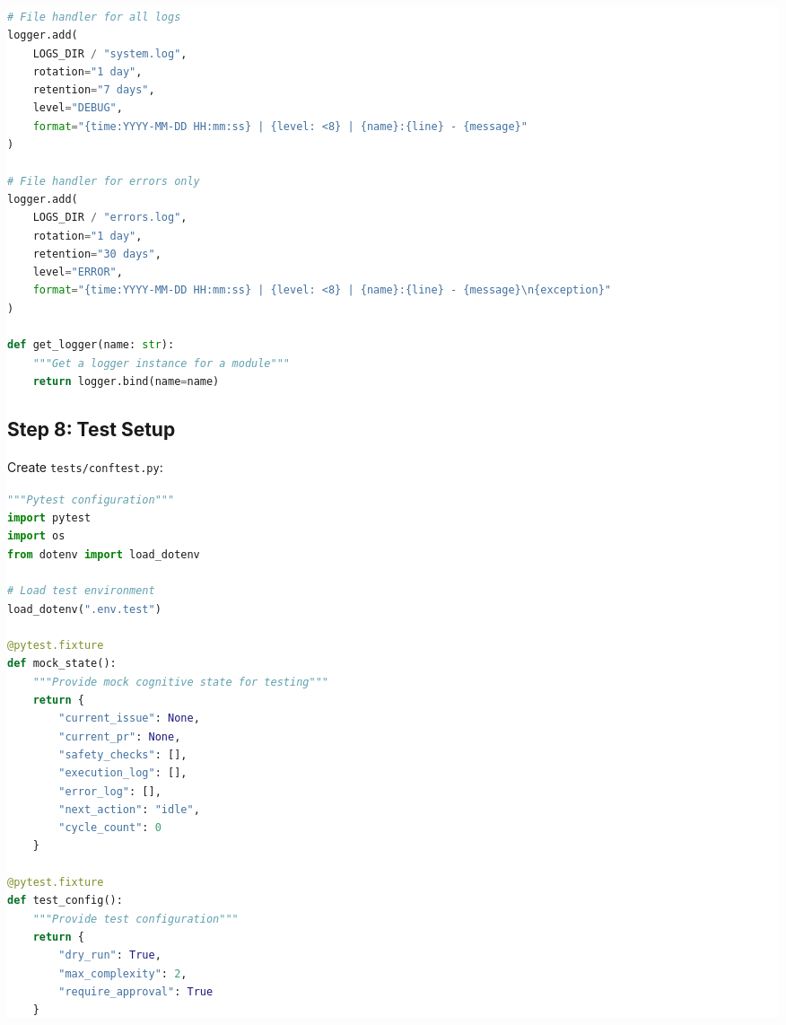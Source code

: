 ```python
# File handler for all logs
logger.add(
    LOGS_DIR / "system.log",
    rotation="1 day",
    retention="7 days",
    level="DEBUG",
    format="{time:YYYY-MM-DD HH:mm:ss} | {level: <8} | {name}:{line} - {message}"
)

# File handler for errors only
logger.add(
    LOGS_DIR / "errors.log",
    rotation="1 day",
    retention="30 days",
    level="ERROR",
    format="{time:YYYY-MM-DD HH:mm:ss} | {level: <8} | {name}:{line} - {message}\n{exception}"
)

def get_logger(name: str):
    """Get a logger instance for a module"""
    return logger.bind(name=name)
```

## Step 8: Test Setup

Create `tests/conftest.py`:
```python
"""Pytest configuration"""
import pytest
import os
from dotenv import load_dotenv

# Load test environment
load_dotenv(".env.test")

@pytest.fixture
def mock_state():
    """Provide mock cognitive state for testing"""
    return {
        "current_issue": None,
        "current_pr": None,
        "safety_checks": [],
        "execution_log": [],
        "error_log": [],
        "next_action": "idle",
        "cycle_count": 0
    }

@pytest.fixture
def test_config():
    """Provide test configuration"""
    return {
        "dry_run": True,
        "max_complexity": 2,
        "require_approval": True
    }
```
